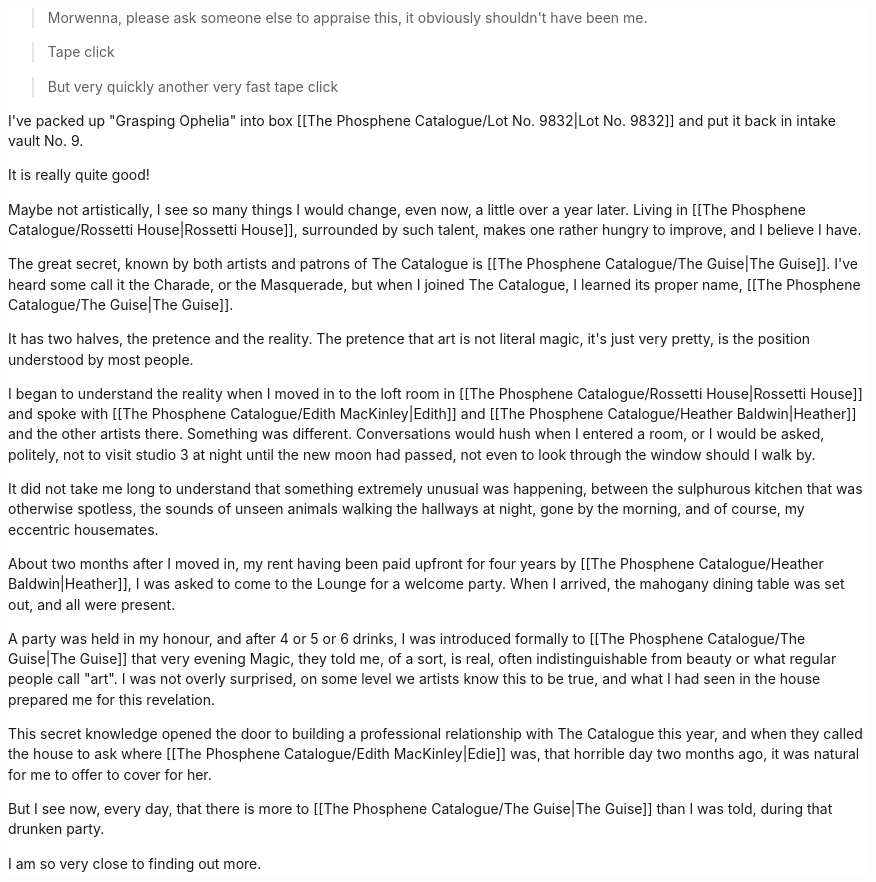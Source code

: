 
> Morwenna, please ask someone else to appraise this, it obviously shouldn't have been me.

> Tape click



> But very quickly another very fast tape click



I've packed up "Grasping Ophelia" into box [[The Phosphene Catalogue/Lot No. 9832\|Lot No. 9832]] and put it back in intake vault No. 9.

It is really quite good!

Maybe not artistically, I see so many things I would change, even now, a little over a year later.
Living in [[The Phosphene Catalogue/Rossetti House\|Rossetti House]], surrounded by such talent, makes one rather hungry to improve, and I believe I have.

The great secret, known by both artists and patrons of The Catalogue is [[The Phosphene Catalogue/The Guise\|The Guise]].
I've heard some call it the Charade, or the Masquerade, but when I joined The Catalogue, I learned its proper name, [[The Phosphene Catalogue/The Guise\|The Guise]].

It has two halves, the pretence and the reality.
The pretence that art is not literal magic, it's just very pretty, is the position understood by most people.

I began to understand the reality when I moved in to the loft room in [[The Phosphene Catalogue/Rossetti House\|Rossetti House]] and spoke with [[The Phosphene Catalogue/Edith MacKinley\|Edith]] and [[The Phosphene Catalogue/Heather Baldwin\|Heather]] and the other artists there.
Something was different.
Conversations would hush when I entered a room, or I would be asked, politely, not to visit studio 3 at night until the new moon had passed, not even to look through the window should I walk by.

It did not take me long to understand that something extremely unusual was happening, between the sulphurous kitchen that was otherwise spotless, the sounds of unseen animals walking the hallways at night, gone by the morning, and of course, my eccentric housemates.

About two months after I moved in, my rent having been paid upfront for four years by [[The Phosphene Catalogue/Heather Baldwin\|Heather]], I was asked to come to the Lounge for a welcome party.
When I arrived, the mahogany dining table was set out, and all were present.

A party was held in my honour, and after 4 or 5 or 6 drinks, I was introduced formally to [[The Phosphene Catalogue/The Guise\|The Guise]] that very evening
Magic, they told me, of a sort, is real, often indistinguishable from beauty or what regular people call "art".
I was not overly surprised, on some level we artists know this to be true, and what I had seen in the house prepared me for this revelation.

This secret knowledge opened the door to building a professional relationship with The Catalogue this year, and when they called the house to ask where [[The Phosphene Catalogue/Edith MacKinley\|Edie]] was, that horrible day two months ago, it was natural for me to offer to cover for her.

But I see now, every day, that there is more to [[The Phosphene Catalogue/The Guise\|The Guise]] than I was told, during that drunken party.

I am so very close to finding out more.
